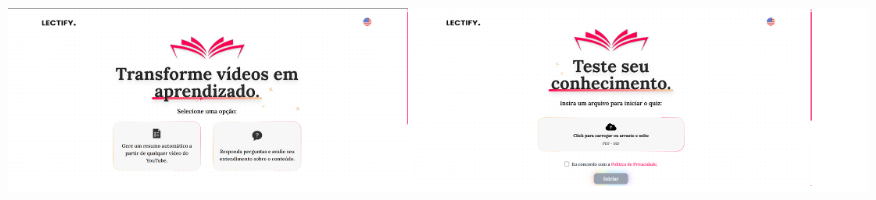   <img src="./public/docs/home.png" width="400" /> <img src="./public/docs/teste.png" width="400" />